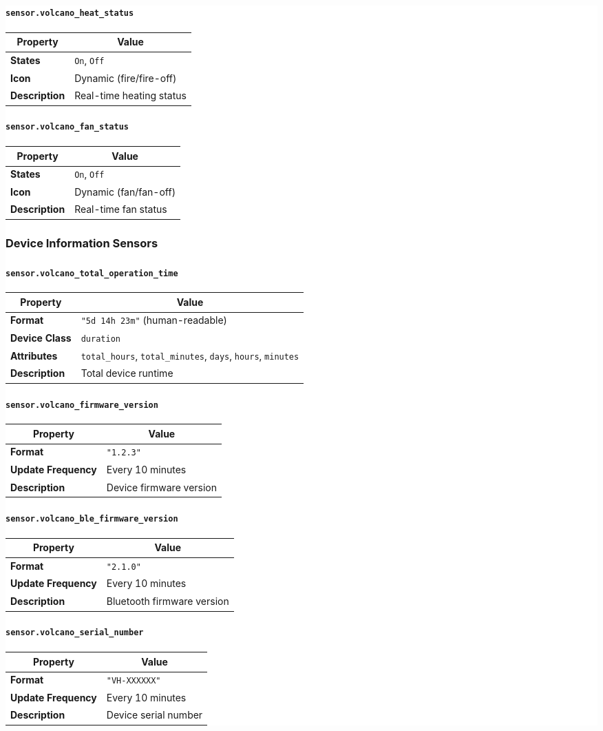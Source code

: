 #### `sensor.volcano_heat_status`
| Property | Value |
|----------|-------|
| **States** | `On`, `Off` |
| **Icon** | Dynamic (fire/fire-off) |
| **Description** | Real-time heating status |

#### `sensor.volcano_fan_status`
| Property | Value |
|----------|-------|
| **States** | `On`, `Off` |
| **Icon** | Dynamic (fan/fan-off) |
| **Description** | Real-time fan status |

### Device Information Sensors

#### `sensor.volcano_total_operation_time`
| Property | Value |
|----------|-------|
| **Format** | `"5d 14h 23m"` (human-readable) |
| **Device Class** | `duration` |
| **Attributes** | `total_hours`, `total_minutes`, `days`, `hours`, `minutes` |
| **Description** | Total device runtime |

#### `sensor.volcano_firmware_version`
| Property | Value |
|----------|-------|
| **Format** | `"1.2.3"` |
| **Update Frequency** | Every 10 minutes |
| **Description** | Device firmware version |

#### `sensor.volcano_ble_firmware_version`
| Property | Value |
|----------|-------|
| **Format** | `"2.1.0"` |
| **Update Frequency** | Every 10 minutes |
| **Description** | Bluetooth firmware version |

#### `sensor.volcano_serial_number`
| Property | Value |
|----------|-------|
| **Format** | `"VH-XXXXXX"` |
| **Update Frequency** | Every 10 minutes |
| **Description** | Device serial number |

